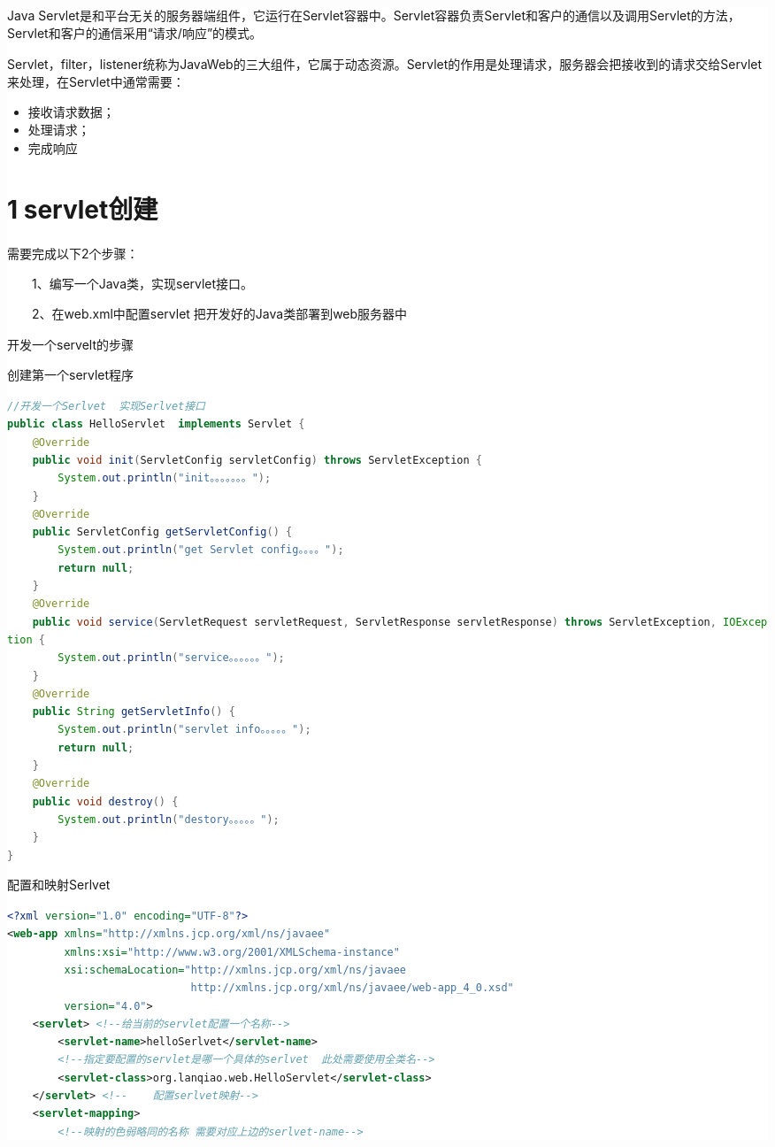 Java Servlet是和平台无关的服务器端组件，它运行在Servlet容器中。Servlet容器负责Servlet和客户的通信以及调用Servlet的方法，Servlet和客户的通信采用“请求/响应”的模式。

 Servlet，filter，listener统称为JavaWeb的三大组件，它属于动态资源。Servlet的作用是处理请求，服务器会把接收到的请求交给Servlet来处理，在Servlet中通常需要：

- 接收请求数据；
- 处理请求；
- 完成响应

# 1 servlet创建

需要完成以下2个步骤：

　　1、编写一个Java类，实现servlet接口。

　　2、在web.xml中配置servlet  把开发好的Java类部署到web服务器中 

开发一个servelt的步骤

创建第一个servlet程序

```java
//开发一个Serlvet  实现Serlvet接口 
public class HelloServlet  implements Servlet {     
    @Override    
    public void init(ServletConfig servletConfig) throws ServletException {        
        System.out.println("init。。。。。。。");    
    }     
    @Override    
    public ServletConfig getServletConfig() {        
        System.out.println("get Servlet config。。。。");
        return null;    
    }     
    @Override    
    public void service(ServletRequest servletRequest, ServletResponse servletResponse) throws ServletException, IOException {        
        System.out.println("service。。。。。。");    
    }     
    @Override    
    public String getServletInfo() {        
        System.out.println("servlet info。。。。。");
        return null;
    }     
    @Override    
    public void destroy() {
        System.out.println("destory。。。。。");
    } 
}
```

配置和映射Serlvet

```xml
<?xml version="1.0" encoding="UTF-8"?> 
<web-app xmlns="http://xmlns.jcp.org/xml/ns/javaee"
         xmlns:xsi="http://www.w3.org/2001/XMLSchema-instance"
         xsi:schemaLocation="http://xmlns.jcp.org/xml/ns/javaee
                             http://xmlns.jcp.org/xml/ns/javaee/web-app_4_0.xsd"
         version="4.0">    
    <servlet> <!--给当前的servlet配置一个名称-->        
        <servlet-name>helloSerlvet</servlet-name> 
        <!--指定要配置的servlet是哪一个具体的serlvet  此处需要使用全类名-->        
        <servlet-class>org.lanqiao.web.HelloServlet</servlet-class>
    </servlet> <!--    配置serlvet映射-->
    <servlet-mapping> 
        <!--映射的色弱略同的名称 需要对应上边的serlvet-name-->
```